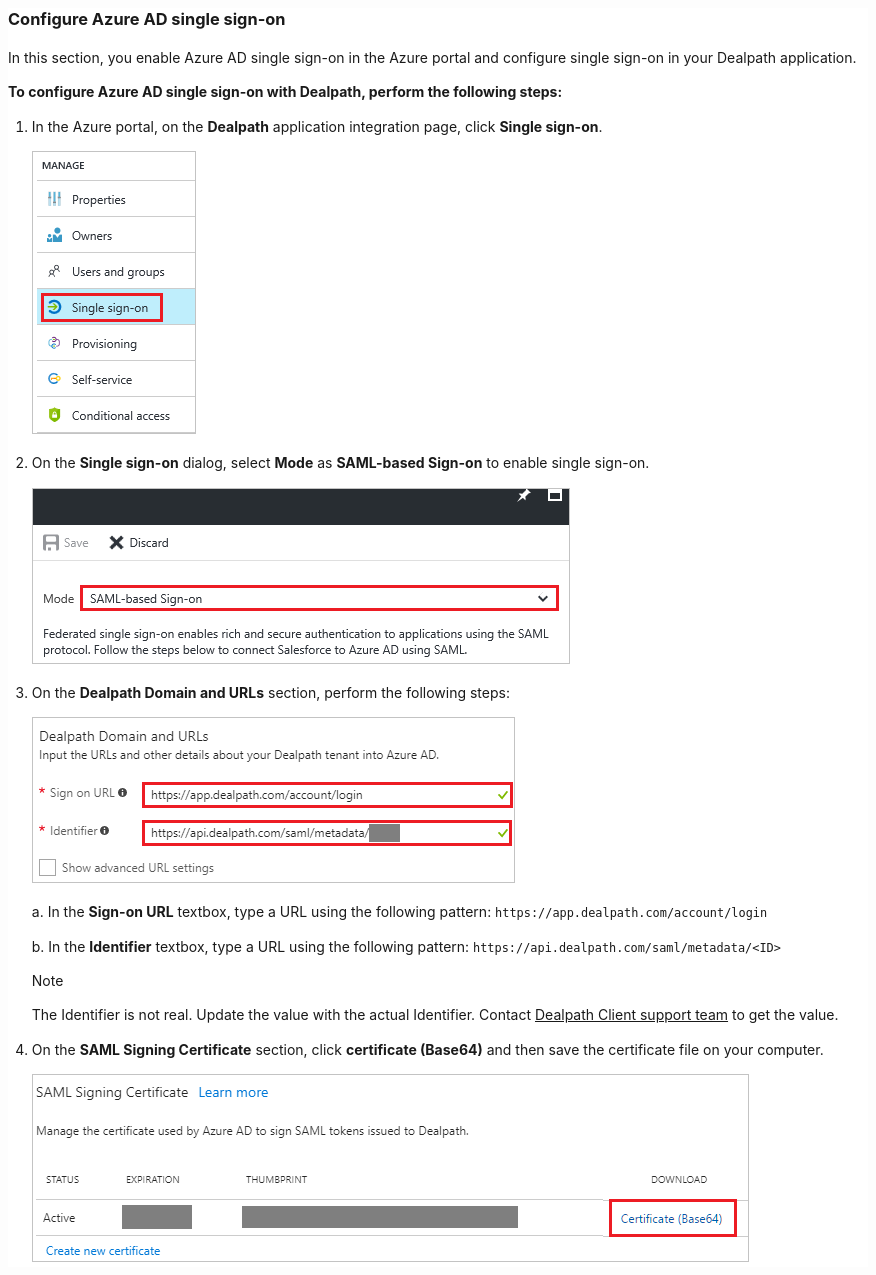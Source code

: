 ### Configure Azure AD single sign-on

In this section, you enable Azure AD single sign-on in the Azure portal and configure single sign-on in your Dealpath application.

**To configure Azure AD single sign-on with Dealpath, perform the following steps:**

1. In the Azure portal, on the **Dealpath** application integration page, click **Single sign-on**.

    ![Configure single sign-on link][4]

2. On the **Single sign-on** dialog, select **Mode** as **SAML-based Sign-on** to enable single sign-on.
 
    ![Single sign-on dialog box](./media/active-directory-saas-dealpath-tutorial/tutorial_dealpath_samlbase.png)

3. On the **Dealpath Domain and URLs** section, perform the following steps:

    ![Dealpath Domain and URLs single sign-on information](./media/active-directory-saas-dealpath-tutorial/tutorial_dealpath_url.png)

    a. In the **Sign-on URL** textbox, type a URL using the following pattern: `https://app.dealpath.com/account/login`

    b. In the **Identifier** textbox, type a URL using the following pattern: `https://api.dealpath.com/saml/metadata/<ID>`

    > [!NOTE] 
    > The Identifier is not real. Update the value with the actual Identifier. Contact [Dealpath Client support team](mailto:kenter@dealpath.com) to get the value. 
 
4. On the **SAML Signing Certificate** section, click **certificate (Base64)** and then save the certificate file on your computer.

    ![The Certificate download link](./media/active-directory-saas-dealpath-tutorial/tutorial_dealpath_certificate.png) 


[1]: ./media/active-directory-saas-dealpath-tutorial/tutorial_general_01.png
[2]: ./media/active-directory-saas-dealpath-tutorial/tutorial_general_02.png
[3]: ./media/active-directory-saas-dealpath-tutorial/tutorial_general_03.png
[4]: ./media/active-directory-saas-dealpath-tutorial/tutorial_general_04.png
[100]: ./media/active-directory-saas-dealpath-tutorial/tutorial_general_100.png
[200]: ./media/active-directory-saas-dealpath-tutorial/tutorial_general_200.png
[201]: ./media/active-directory-saas-dealpath-tutorial/tutorial_general_201.png
[202]: ./media/active-directory-saas-dealpath-tutorial/tutorial_general_202.png
[203]: ./media/active-directory-saas-dealpath-tutorial/tutorial_general_203.png
